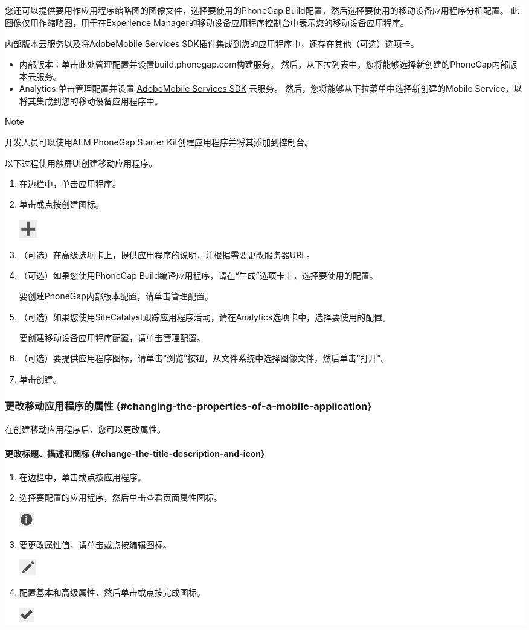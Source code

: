 您还可以提供要用作应用程序缩略图的图像文件，选择要使用的PhoneGap Build配置，然后选择要使用的移动设备应用程序分析配置。 此图像仅用作缩略图，用于在Experience Manager的移动设备应用程序控制台中表示您的移动设备应用程序。

内部版本云服务以及将AdobeMobile Services SDK插件集成到您的应用程序中，还存在其他（可选）选项卡。

* 内部版本：单击此处管理配置并设置build.phonegap.com构建服务。 然后，从下拉列表中，您将能够选择新创建的PhoneGap内部版本云服务。
* Analytics:单击管理配置并设置 [AdobeMobile Services SDK](https://experienceleague.adobe.com/docs/mobile-services/using/manage-app-settings-ug/configuring-app/download-sdk.html) 云服务。 然后，您将能够从下拉菜单中选择新创建的Mobile Service，以将其集成到您的移动设备应用程序中。

>[!NOTE]
>
>开发人员可以使用AEM PhoneGap Starter Kit创建应用程序并将其添加到控制台。

以下过程使用触屏UI创建移动应用程序。

1. 在边栏中，单击应用程序。
1. 单击或点按创建图标。

   ![](do-not-localize/chlimage_1-7.png)

1. （可选）在高级选项卡上，提供应用程序的说明，并根据需要更改服务器URL。
1. （可选）如果您使用PhoneGap Build编译应用程序，请在“生成”选项卡上，选择要使用的配置。

   要创建PhoneGap内部版本配置，请单击管理配置。

1. （可选）如果您使用SiteCatalyst跟踪应用程序活动，请在Analytics选项卡中，选择要使用的配置。

   要创建移动设备应用程序配置，请单击管理配置。

1. （可选）要提供应用程序图标，请单击“浏览”按钮，从文件系统中选择图像文件，然后单击“打开”。
1. 单击创建。

### 更改移动应用程序的属性 {#changing-the-properties-of-a-mobile-application}

在创建移动应用程序后，您可以更改属性。

#### 更改标题、描述和图标 {#change-the-title-description-and-icon}

1. 在边栏中，单击或点按应用程序。
1. 选择要配置的应用程序，然后单击查看页面属性图标。

   ![](do-not-localize/chlimage_1-8.png)

1. 要更改属性值，请单击或点按编辑图标。

   ![](do-not-localize/chlimage_1-9.png)

1. 配置基本和高级属性，然后单击或点按完成图标。

   ![](do-not-localize/chlimage_1-10.png)
